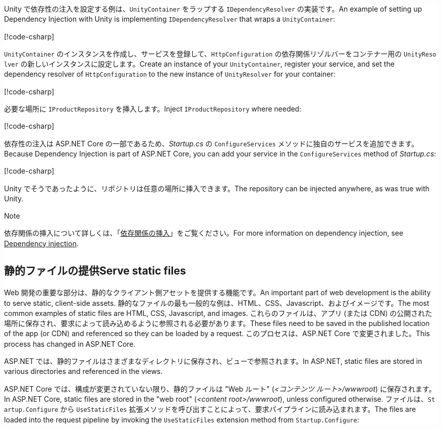 <span data-ttu-id="ccf3d-170">Unity で依存性の注入を設定する例は、`UnityContainer` をラップする `IDependencyResolver` の実装です。</span><span class="sxs-lookup"><span data-stu-id="ccf3d-170">An example of setting up Dependency Injection with Unity is implementing `IDependencyResolver` that wraps a `UnityContainer`:</span></span>

[!code-csharp[](../../../aspnet/web-api/overview/advanced/dependency-injection/samples/sample8.cs)]

<span data-ttu-id="ccf3d-171">`UnityContainer` のインスタンスを作成し、サービスを登録して、`HttpConfiguration` の依存関係リゾルバーをコンテナー用の `UnityResolver` の新しいインスタンスに設定します。</span><span class="sxs-lookup"><span data-stu-id="ccf3d-171">Create an instance of your `UnityContainer`, register your service, and set the dependency resolver of `HttpConfiguration` to the new instance of `UnityResolver` for your container:</span></span>

[!code-csharp[](../../../aspnet/web-api/overview/advanced/dependency-injection/samples/sample9.cs)]

<span data-ttu-id="ccf3d-172">必要な場所に `IProductRepository` を挿入します。</span><span class="sxs-lookup"><span data-stu-id="ccf3d-172">Inject `IProductRepository` where needed:</span></span>

[!code-csharp[](../../../aspnet/web-api/overview/advanced/dependency-injection/samples/sample5.cs)]

<span data-ttu-id="ccf3d-173">依存性の注入は ASP.NET Core の一部であるため、*Startup.cs* の `ConfigureServices` メソッドに独自のサービスを追加できます。</span><span class="sxs-lookup"><span data-stu-id="ccf3d-173">Because Dependency Injection is part of ASP.NET Core, you can add your service in the `ConfigureServices` method of *Startup.cs*:</span></span>

[!code-csharp[](samples/configure-services.cs)]

<span data-ttu-id="ccf3d-174">Unity でそうであったように、リポジトリは任意の場所に挿入できます。</span><span class="sxs-lookup"><span data-stu-id="ccf3d-174">The repository can be injected anywhere, as was true with Unity.</span></span>

> [!NOTE]
> <span data-ttu-id="ccf3d-175">依存関係の挿入について詳しくは、「[依存関係の挿入](xref:fundamentals/dependency-injection)」をご覧ください。</span><span class="sxs-lookup"><span data-stu-id="ccf3d-175">For more information on dependency injection, see [Dependency injection](xref:fundamentals/dependency-injection).</span></span>

## <a name="serve-static-files"></a><span data-ttu-id="ccf3d-176">静的ファイルの提供</span><span class="sxs-lookup"><span data-stu-id="ccf3d-176">Serve static files</span></span>

<span data-ttu-id="ccf3d-177">Web 開発の重要な部分は、静的なクライアント側アセットを提供する機能です。</span><span class="sxs-lookup"><span data-stu-id="ccf3d-177">An important part of web development is the ability to serve static, client-side assets.</span></span> <span data-ttu-id="ccf3d-178">静的なファイルの最も一般的な例は、HTML、CSS、Javascript、およびイメージです。</span><span class="sxs-lookup"><span data-stu-id="ccf3d-178">The most common examples of static files are HTML, CSS, Javascript, and images.</span></span> <span data-ttu-id="ccf3d-179">これらのファイルは、アプリ (または CDN) の公開された場所に保存され、要求によって読み込めるように参照される必要があります。</span><span class="sxs-lookup"><span data-stu-id="ccf3d-179">These files need to be saved in the published location of the app (or CDN) and referenced so they can be loaded by a request.</span></span> <span data-ttu-id="ccf3d-180">このプロセスは、ASP.NET Core で変更されました。</span><span class="sxs-lookup"><span data-stu-id="ccf3d-180">This process has changed in ASP.NET Core.</span></span>

<span data-ttu-id="ccf3d-181">ASP.NET では、静的ファイルはさまざまなディレクトリに保存され、ビューで参照されます。</span><span class="sxs-lookup"><span data-stu-id="ccf3d-181">In ASP.NET, static files are stored in various directories and referenced in the views.</span></span>

<span data-ttu-id="ccf3d-182">ASP.NET Core では、構成が変更されていない限り、静的ファイルは "Web ルート" (*&lt;コンテンツ ルート&gt;/wwwroot*) に保存されます。</span><span class="sxs-lookup"><span data-stu-id="ccf3d-182">In ASP.NET Core, static files are stored in the "web root" (*&lt;content root&gt;/wwwroot*), unless configured otherwise.</span></span> <span data-ttu-id="ccf3d-183">ファイルは、`Startup.Configure` から `UseStaticFiles` 拡張メソッドを呼び出すことによって、要求パイプラインに読み込まれます。</span><span class="sxs-lookup"><span data-stu-id="ccf3d-183">The files are loaded into the request pipeline by invoking the `UseStaticFiles` extension method from `Startup.Configure`:</span></span>
